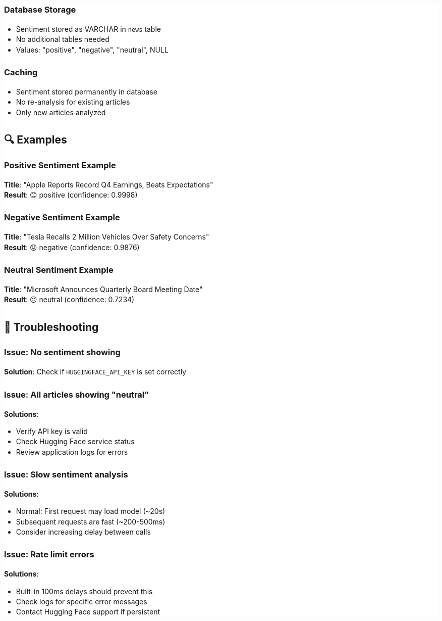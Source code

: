 ### Database Storage
- Sentiment stored as VARCHAR in `news` table
- No additional tables needed
- Values: "positive", "negative", "neutral", NULL

### Caching
- Sentiment stored permanently in database
- No re-analysis for existing articles
- Only new articles analyzed

## 🔍 Examples

### Positive Sentiment Example
**Title**: "Apple Reports Record Q4 Earnings, Beats Expectations"  
**Result**: 😊 positive (confidence: 0.9998)

### Negative Sentiment Example
**Title**: "Tesla Recalls 2 Million Vehicles Over Safety Concerns"  
**Result**: 😟 negative (confidence: 0.9876)

### Neutral Sentiment Example
**Title**: "Microsoft Announces Quarterly Board Meeting Date"  
**Result**: 😐 neutral (confidence: 0.7234)

## 🐛 Troubleshooting

### Issue: No sentiment showing
**Solution**: Check if `HUGGINGFACE_API_KEY` is set correctly

### Issue: All articles showing "neutral"
**Solutions**:
- Verify API key is valid
- Check Hugging Face service status
- Review application logs for errors

### Issue: Slow sentiment analysis
**Solutions**:
- Normal: First request may load model (~20s)
- Subsequent requests are fast (~200-500ms)
- Consider increasing delay between calls

### Issue: Rate limit errors
**Solutions**:
- Built-in 100ms delays should prevent this
- Check logs for specific error messages
- Contact Hugging Face support if persistent
